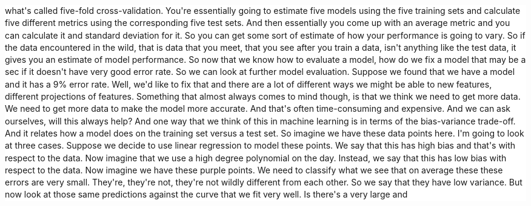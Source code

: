 what's called five-fold cross-validation.
You're essentially going to estimate
five models using
the five training sets and calculate
five different metrics using
the corresponding five test sets.
And then essentially you come up
with an average metric
and you can calculate it and
standard deviation for it.
So you can get some sort of estimate
of how your performance is going to vary.
So if the data encountered in the wild,
that is data that you meet,
that you see after you train a data,
isn't anything like the test data,
it gives you an estimate
of model performance.
So now that we know how to evaluate a model,
how do we fix a model that may
be a sec if
it doesn't have very good error rate.
So we can look at further model evaluation.
Suppose we found that we have
a model and it has a 9% error rate.
Well, we'd like to fix
that and there are a lot
of different ways we might be
able to new features,
different projections of features.
Something that almost always
comes to mind though,
is that we think we need to get more data.
We need to get more data to make
the model more accurate.
And that's often time-consuming
and expensive.
And we can ask ourselves,
will this always help?
And one way that we think of this in
machine learning is in terms
of the bias-variance trade-off.
And it relates how a model
does on the training set versus a test set.
So imagine we have these data points here.
I'm going to look at three cases.
Suppose we decide to use
linear regression to model these points.
We say that this has high bias
and that's with respect to the data.
Now imagine that we use
a high degree polynomial on the day.
Instead, we say that this has
low bias with respect to the data.
Now imagine we have these purple points.
We need to classify
what we see that on average
these these errors are very small.
They're, they're not, they're not
wildly different from each other.
So we say that they have low variance.
But now look at those same predictions
against the curve that we fit very well.
Is there's a very large and